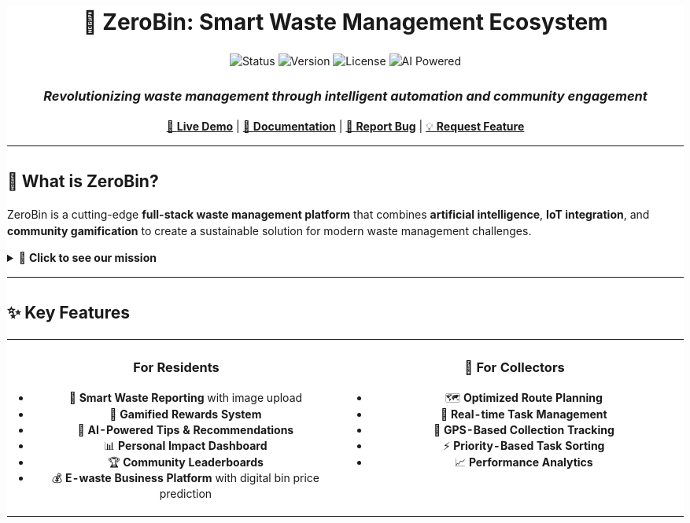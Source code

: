 <div align="center">

# 🌱 ZeroBin: Smart Waste Management Ecosystem

<img src="https://img.shields.io/badge/Status-Production%20Ready-brightgreen?style=for-the-badge" alt="Status">
<img src="https://img.shields.io/badge/Version-1.0.0-blue?style=for-the-badge" alt="Version">
<img src="https://img.shields.io/badge/License-MIT-yellow?style=for-the-badge" alt="License">
<img src="https://img.shields.io/badge/AI%20Powered-🤖-purple?style=for-the-badge" alt="AI Powered">

### *Revolutionizing waste management through intelligent automation and community engagement*

[🚀 **Live Demo**](https://zerobin-demo.example.com) | [📖 **Documentation**](https://docs.zerobin.example.com) | [🐛 **Report Bug**](https://github.com/issues) | [💡 **Request Feature**](https://github.com/issues)

</div>

---

## 🌟 **What is ZeroBin?**

ZeroBin is a cutting-edge **full-stack waste management platform** that combines **artificial intelligence**, **IoT integration**, and **community gamification** to create a sustainable solution for modern waste management challenges.

<details><summary>🎯 <strong>Click to see our mission</strong></summary></details>

---

## ✨ **Key Features**

<table>
<tr>
<td width="33%" align="center">

### For Residents
- 📸 **Smart Waste Reporting** with image upload
- 🎁 **Gamified Rewards System** 
- 🤖 **AI-Powered Tips & Recommendations**
- 📊 **Personal Impact Dashboard**
- 🏆 **Community Leaderboards**
- 💰 **E-waste Business Platform** with digital bin price prediction

</td>
<td width="33%" align="center">

### 🚛 **For Collectors**
- 🗺️ **Optimized Route Planning**
- 📱 **Real-time Task Management**
- 📍 **GPS-Based Collection Tracking**
- ⚡ **Priority-Based Task Sorting**
- 📈 **Performance Analytics**
